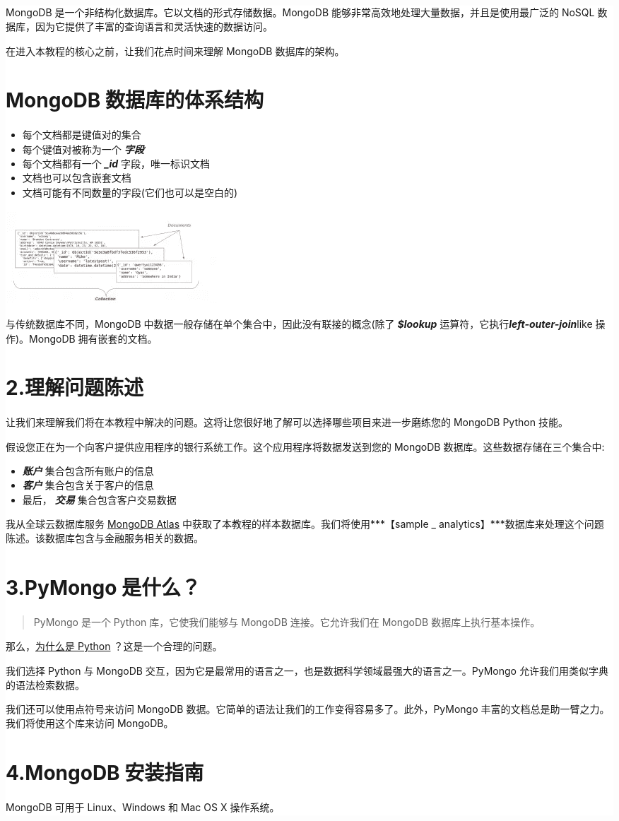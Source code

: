 MongoDB 是一个非结构化数据库。它以文档的形式存储数据。MongoDB 能够非常高效地处理大量数据，并且是使用最广泛的 NoSQL 数据库，因为它提供了丰富的查询语言和灵活快速的数据访问。

在进入本教程的核心之前，让我们花点时间来理解 MongoDB 数据库的架构。

# MongoDB 数据库的体系结构

*   每个文档都是键值对的集合
*   每个键值对被称为一个 ***字段***
*   每个文档都有一个 ***_id*** 字段，唯一标识文档
*   文档也可以包含嵌套文档
*   文档可能有不同数量的字段(它们也可以是空白的)

![](img/dcddbfb488ab8370f0e8c80102c04e72.png)

与传统数据库不同，MongoDB 中数据一般存储在单个集合中，因此没有联接的概念(除了 ***$lookup*** 运算符，它执行***left-outer-join***like 操作)。MongoDB 拥有嵌套的文档。

# 2.理解问题陈述

让我们来理解我们将在本教程中解决的问题。这将让您很好地了解可以选择哪些项目来进一步磨练您的 MongoDB Python 技能。

假设您正在为一个向客户提供应用程序的银行系统工作。这个应用程序将数据发送到您的 MongoDB 数据库。这些数据存储在三个集合中:

*   ***账户*** 集合包含所有账户的信息
*   ***客户*** 集合包含关于客户的信息
*   最后， ***交易*** 集合包含客户交易数据

我从全球云数据库服务 [MongoDB Atlas](https://docs.atlas.mongodb.com/sample-data/available-sample-datasets/) 中获取了本教程的样本数据库。我们将使用***【sample _ analytics】***数据库来处理这个问题陈述。该数据库包含与金融服务相关的数据。

# 3.PyMongo 是什么？

> PyMongo 是一个 Python 库，它使我们能够与 MongoDB 连接。它允许我们在 MongoDB 数据库上执行基本操作。

那么，[为什么是 Python](https://courses.analyticsvidhya.com/courses/introduction-to-data-science) ？这是一个合理的问题。

我们选择 Python 与 MongoDB 交互，因为它是最常用的语言之一，也是数据科学领域最强大的语言之一。PyMongo 允许我们用类似字典的语法检索数据。

我们还可以使用点符号来访问 MongoDB 数据。它简单的语法让我们的工作变得容易多了。此外，PyMongo 丰富的文档总是助一臂之力。我们将使用这个库来访问 MongoDB。

# 4.MongoDB 安装指南

MongoDB 可用于 Linux、Windows 和 Mac OS X 操作系统。
